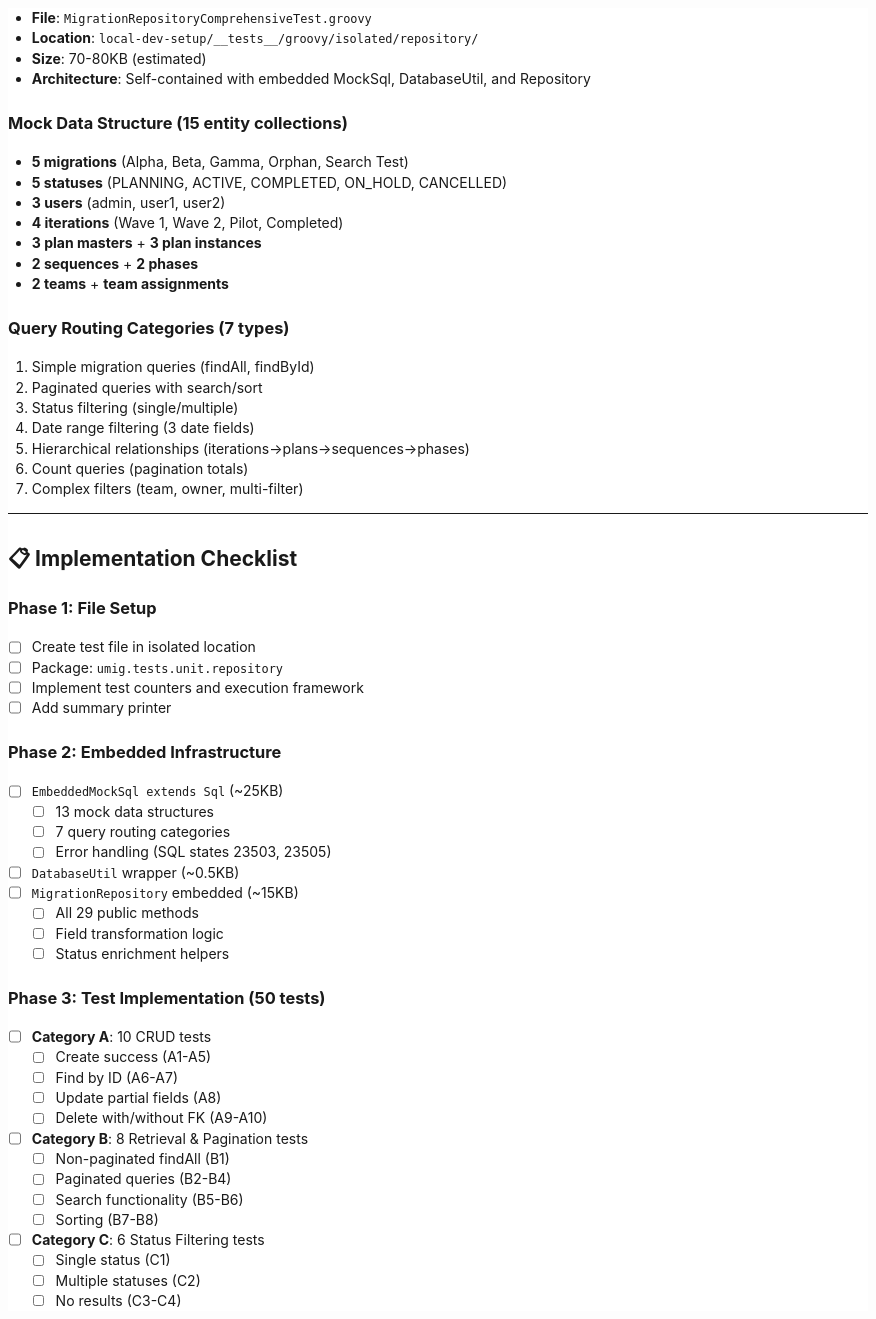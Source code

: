 - **File**: `MigrationRepositoryComprehensiveTest.groovy`
- **Location**: `local-dev-setup/__tests__/groovy/isolated/repository/`
- **Size**: 70-80KB (estimated)
- **Architecture**: Self-contained with embedded MockSql, DatabaseUtil, and Repository

### Mock Data Structure (15 entity collections)

- **5 migrations** (Alpha, Beta, Gamma, Orphan, Search Test)
- **5 statuses** (PLANNING, ACTIVE, COMPLETED, ON_HOLD, CANCELLED)
- **3 users** (admin, user1, user2)
- **4 iterations** (Wave 1, Wave 2, Pilot, Completed)
- **3 plan masters** + **3 plan instances**
- **2 sequences** + **2 phases**
- **2 teams** + **team assignments**

### Query Routing Categories (7 types)

1. Simple migration queries (findAll, findById)
2. Paginated queries with search/sort
3. Status filtering (single/multiple)
4. Date range filtering (3 date fields)
5. Hierarchical relationships (iterations→plans→sequences→phases)
6. Count queries (pagination totals)
7. Complex filters (team, owner, multi-filter)

---

## 📋 Implementation Checklist

### Phase 1: File Setup

- [ ] Create test file in isolated location
- [ ] Package: `umig.tests.unit.repository`
- [ ] Implement test counters and execution framework
- [ ] Add summary printer

### Phase 2: Embedded Infrastructure

- [ ] `EmbeddedMockSql extends Sql` (~25KB)
  - [ ] 13 mock data structures
  - [ ] 7 query routing categories
  - [ ] Error handling (SQL states 23503, 23505)
- [ ] `DatabaseUtil` wrapper (~0.5KB)
- [ ] `MigrationRepository` embedded (~15KB)
  - [ ] All 29 public methods
  - [ ] Field transformation logic
  - [ ] Status enrichment helpers

### Phase 3: Test Implementation (50 tests)

- [ ] **Category A**: 10 CRUD tests
  - [ ] Create success (A1-A5)
  - [ ] Find by ID (A6-A7)
  - [ ] Update partial fields (A8)
  - [ ] Delete with/without FK (A9-A10)
- [ ] **Category B**: 8 Retrieval & Pagination tests
  - [ ] Non-paginated findAll (B1)
  - [ ] Paginated queries (B2-B4)
  - [ ] Search functionality (B5-B6)
  - [ ] Sorting (B7-B8)
- [ ] **Category C**: 6 Status Filtering tests
  - [ ] Single status (C1)
  - [ ] Multiple statuses (C2)
  - [ ] No results (C3-C4)
